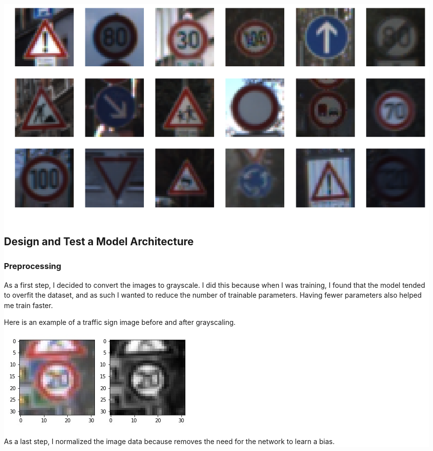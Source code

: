 ![img](./samples.png "alt text")



## Design and Test a Model Architecture



### Preprocessing

As a first step, I decided to convert the images to grayscale. I did this
because when I was training, I found that the model tended to overfit the
dataset, and as such I wanted to reduce the number of trainable parameters.
Having fewer parameters also helped me train faster.

Here is an example of a traffic sign image before and after grayscaling.

![img](./grayscale.jpg "alt text")

As a last step, I normalized the image data because removes the need for
the network to learn a bias.
